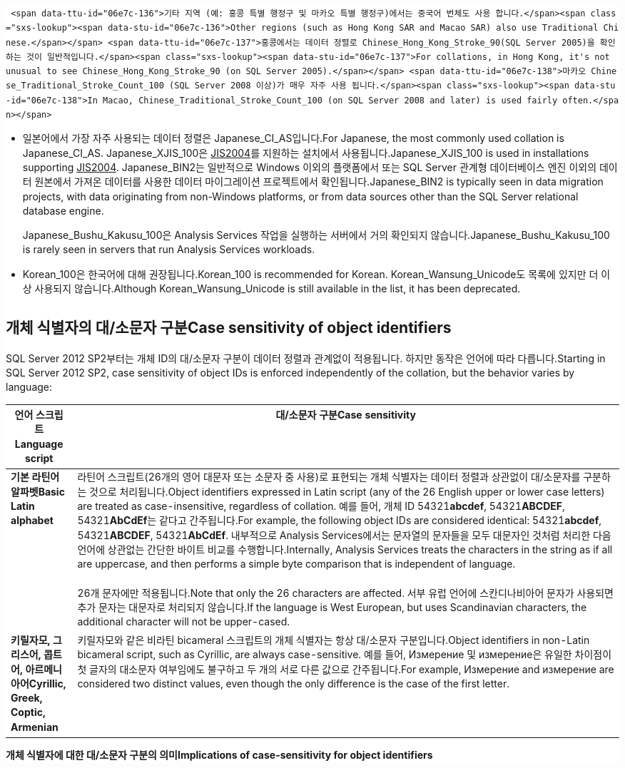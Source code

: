      <span data-ttu-id="06e7c-136">기타 지역 (예: 홍콩 특별 행정구 및 마카오 특별 행정구)에서는 중국어 번체도 사용 합니다.</span><span class="sxs-lookup"><span data-stu-id="06e7c-136">Other regions (such as Hong Kong SAR and Macao SAR) also use Traditional Chinese.</span></span> <span data-ttu-id="06e7c-137">홍콩에서는 데이터 정렬로 Chinese_Hong_Kong_Stroke_90(SQL Server 2005)을 확인하는 것이 일반적입니다.</span><span class="sxs-lookup"><span data-stu-id="06e7c-137">For collations, in Hong Kong, it's not unusual to see Chinese_Hong_Kong_Stroke_90 (on SQL Server 2005).</span></span> <span data-ttu-id="06e7c-138">마카오 Chinese_Traditional_Stroke_Count_100 (SQL Server 2008 이상)가 매우 자주 사용 됩니다.</span><span class="sxs-lookup"><span data-stu-id="06e7c-138">In Macao, Chinese_Traditional_Stroke_Count_100 (on SQL Server 2008 and later) is used fairly often.</span></span>  
  
-   <span data-ttu-id="06e7c-139">일본어에서 가장 자주 사용되는 데이터 정렬은 Japanese_CI_AS입니다.</span><span class="sxs-lookup"><span data-stu-id="06e7c-139">For Japanese, the most commonly used collation is Japanese_CI_AS.</span></span> <span data-ttu-id="06e7c-140">Japanese_XJIS_100은 [JIS2004](http://en.wikipedia.org/wiki/JIS_X_0213)를 지원하는 설치에서 사용됩니다.</span><span class="sxs-lookup"><span data-stu-id="06e7c-140">Japanese_XJIS_100 is used in installations supporting [JIS2004](http://en.wikipedia.org/wiki/JIS_X_0213).</span></span> <span data-ttu-id="06e7c-141">Japanese_BIN2는 일반적으로 Windows 이외의 플랫폼에서 또는 SQL Server 관계형 데이터베이스 엔진 이외의 데이터 원본에서 가져온 데이터를 사용한 데이터 마이그레이션 프로젝트에서 확인됩니다.</span><span class="sxs-lookup"><span data-stu-id="06e7c-141">Japanese_BIN2 is typically seen in data migration projects, with data originating from non-Windows platforms, or from data sources other than the SQL Server relational database engine.</span></span>  
  
     <span data-ttu-id="06e7c-142">Japanese_Bushu_Kakusu_100은 Analysis Services 작업을 실행하는 서버에서 거의 확인되지 않습니다.</span><span class="sxs-lookup"><span data-stu-id="06e7c-142">Japanese_Bushu_Kakusu_100 is rarely seen in servers that run Analysis Services workloads.</span></span>  
  
-   <span data-ttu-id="06e7c-143">Korean_100은 한국어에 대해 권장됩니다.</span><span class="sxs-lookup"><span data-stu-id="06e7c-143">Korean_100 is recommended for Korean.</span></span> <span data-ttu-id="06e7c-144">Korean_Wansung_Unicode도 목록에 있지만 더 이상 사용되지 않습니다.</span><span class="sxs-lookup"><span data-stu-id="06e7c-144">Although Korean_Wansung_Unicode is still available in the list, it has been deprecated.</span></span>  
  
##  <a name="case-sensitivity-of-object-identifiers"></a><a name="bkmk_objid"></a> <span data-ttu-id="06e7c-145">개체 식별자의 대/소문자 구분</span><span class="sxs-lookup"><span data-stu-id="06e7c-145">Case sensitivity of object identifiers</span></span>  
 <span data-ttu-id="06e7c-146">SQL Server 2012 SP2부터는 개체 ID의 대/소문자 구분이 데이터 정렬과 관계없이 적용됩니다. 하지만 동작은 언어에 따라 다릅니다.</span><span class="sxs-lookup"><span data-stu-id="06e7c-146">Starting in SQL Server 2012 SP2, case sensitivity of object IDs is enforced independently of the collation, but the behavior varies by language:</span></span>  
  
|<span data-ttu-id="06e7c-147">언어 스크립트</span><span class="sxs-lookup"><span data-stu-id="06e7c-147">Language script</span></span>|<span data-ttu-id="06e7c-148">대/소문자 구분</span><span class="sxs-lookup"><span data-stu-id="06e7c-148">Case sensitivity</span></span>|  
|---------------------|----------------------|  
|<span data-ttu-id="06e7c-149">**기본 라틴어 알파벳**</span><span class="sxs-lookup"><span data-stu-id="06e7c-149">**Basic Latin alphabet**</span></span>|<span data-ttu-id="06e7c-150">라틴어 스크립트(26개의 영어 대문자 또는 소문자 중 사용)로 표현되는 개체 식별자는 데이터 정렬과 상관없이 대/소문자를 구분하는 것으로 처리됩니다.</span><span class="sxs-lookup"><span data-stu-id="06e7c-150">Object identifiers expressed in Latin script (any of the 26 English upper or lower case letters) are treated as case-insensitive, regardless of collation.</span></span> <span data-ttu-id="06e7c-151">예를 들어, 개체 ID 54321**abcdef**, 54321**ABCDEF**, 54321**AbCdEf**는 같다고 간주됩니다.</span><span class="sxs-lookup"><span data-stu-id="06e7c-151">For example, the following object IDs are considered identical: 54321**abcdef**, 54321**ABCDEF**, 54321**AbCdEf**.</span></span> <span data-ttu-id="06e7c-152">내부적으로 Analysis Services에서는 문자열의 문자들을 모두 대문자인 것처럼 처리한 다음 언어에 상관없는 간단한 바이트 비교를 수행합니다.</span><span class="sxs-lookup"><span data-stu-id="06e7c-152">Internally, Analysis Services treats the characters in the string as if all are uppercase, and then performs a simple byte comparison that is independent of language.</span></span><br /><br /> <span data-ttu-id="06e7c-153">26개 문자에만 적용됩니다.</span><span class="sxs-lookup"><span data-stu-id="06e7c-153">Note that only the 26 characters are affected.</span></span> <span data-ttu-id="06e7c-154">서부 유럽 언어에 스칸디나비아어 문자가 사용되면 추가 문자는 대문자로 처리되지 않습니다.</span><span class="sxs-lookup"><span data-stu-id="06e7c-154">If the language is West European, but uses Scandinavian characters, the additional character will not be upper-cased.</span></span>|  
|<span data-ttu-id="06e7c-155">**키릴자모, 그리스어, 콥트어, 아르메니아어**</span><span class="sxs-lookup"><span data-stu-id="06e7c-155">**Cyrillic, Greek, Coptic, Armenian**</span></span>|<span data-ttu-id="06e7c-156">키릴자모와 같은 비라틴 bicameral 스크립트의 개체 식별자는 항상 대/소문자 구분입니다.</span><span class="sxs-lookup"><span data-stu-id="06e7c-156">Object identifiers in non-Latin bicameral script, such as Cyrillic, are always case-sensitive.</span></span> <span data-ttu-id="06e7c-157">예를 들어, Измерение 및 измерение은 유일한 차이점이 첫 글자의 대소문자 여부임에도 불구하고 두 개의 서로 다른 값으로 간주됩니다.</span><span class="sxs-lookup"><span data-stu-id="06e7c-157">For example, Измерение and измерение are considered two distinct values, even though the only difference is the case of the first letter.</span></span>|  
  
 <span data-ttu-id="06e7c-158">**개체 식별자에 대한 대/소문자 구분의 의미**</span><span class="sxs-lookup"><span data-stu-id="06e7c-158">**Implications of case-sensitivity for object identifiers**</span></span>  
  